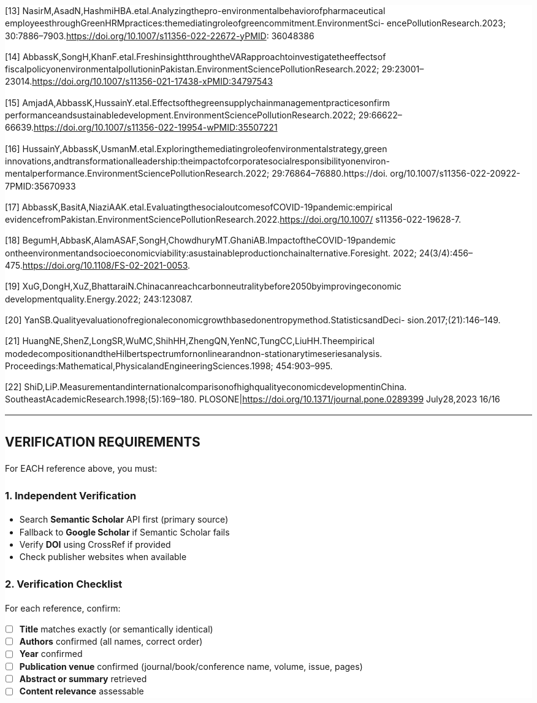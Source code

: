 [13] NasirM,AsadN,HashmiHBA.etal.Analyzingthepro-environmentalbehaviorofpharmaceutical employeesthroughGreenHRMpractices:themediatingroleofgreencommitment.EnvironmentSci- encePollutionResearch.2023; 30:7886–7903.https://doi.org/10.1007/s11356-022-22672-yPMID: 36048386

[14] AbbassK,SongH,KhanF.etal.FreshinsightthroughtheVARapproachtoinvestigatetheeffectsof fiscalpolicyonenvironmentalpollutioninPakistan.EnvironmentSciencePollutionResearch.2022; 29:23001–23014.https://doi.org/10.1007/s11356-021-17438-xPMID:34797543

[15] AmjadA,AbbassK,HussainY.etal.Effectsofthegreensupplychainmanagementpracticesonfirm performanceandsustainabledevelopment.EnvironmentSciencePollutionResearch.2022; 29:66622–66639.https://doi.org/10.1007/s11356-022-19954-wPMID:35507221

[16] HussainY,AbbassK,UsmanM.etal.Exploringthemediatingroleofenvironmentalstrategy,green innovations,andtransformationalleadership:theimpactofcorporatesocialresponsibilityonenviron- mentalperformance.EnvironmentSciencePollutionResearch.2022; 29:76864–76880.https://doi. org/10.1007/s11356-022-20922-7PMID:35670933

[17] AbbassK,BasitA,NiaziAAK.etal.EvaluatingthesocialoutcomesofCOVID-19pandemic:empirical evidencefromPakistan.EnvironmentSciencePollutionResearch.2022.https://doi.org/10.1007/ s11356-022-19628-7.

[18] BegumH,AbbasK,AlamASAF,SongH,ChowdhuryMT.GhaniAB.ImpactoftheCOVID-19pandemic ontheenvironmentandsocioeconomicviability:asustainableproductionchainalternative.Foresight. 2022; 24(3/4):456–475.https://doi.org/10.1108/FS-02-2021-0053.

[19] XuG,DongH,XuZ,BhattaraiN.Chinacanreachcarbonneutralitybefore2050byimprovingeconomic developmentquality.Energy.2022; 243:123087.

[20] YanSB.Qualityevaluationofregionaleconomicgrowthbasedonentropymethod.StatisticsandDeci- sion.2017;(21):146–149.

[21] HuangNE,ShenZ,LongSR,WuMC,ShihHH,ZhengQN,YenNC,TungCC,LiuHH.Theempirical modedecompositionandtheHilbertspectrumfornonlinearandnon-stationarytimeseriesanalysis. Proceedings:Mathematical,PhysicalandEngineeringSciences.1998; 454:903–995.

[22] ShiD,LiP.MeasurementandinternationalcomparisonofhighqualityeconomicdevelopmentinChina. SoutheastAcademicResearch.1998;(5):169–180. PLOSONE|https://doi.org/10.1371/journal.pone.0289399 July28,2023 16/16


---

## VERIFICATION REQUIREMENTS

For EACH reference above, you must:

### 1. Independent Verification
- Search **Semantic Scholar** API first (primary source)
- Fallback to **Google Scholar** if Semantic Scholar fails
- Verify **DOI** using CrossRef if provided
- Check publisher websites when available

### 2. Verification Checklist
For each reference, confirm:
- [ ] **Title** matches exactly (or semantically identical)
- [ ] **Authors** confirmed (all names, correct order)
- [ ] **Year** confirmed
- [ ] **Publication venue** confirmed (journal/book/conference name, volume, issue, pages)
- [ ] **Abstract or summary** retrieved
- [ ] **Content relevance** assessable
